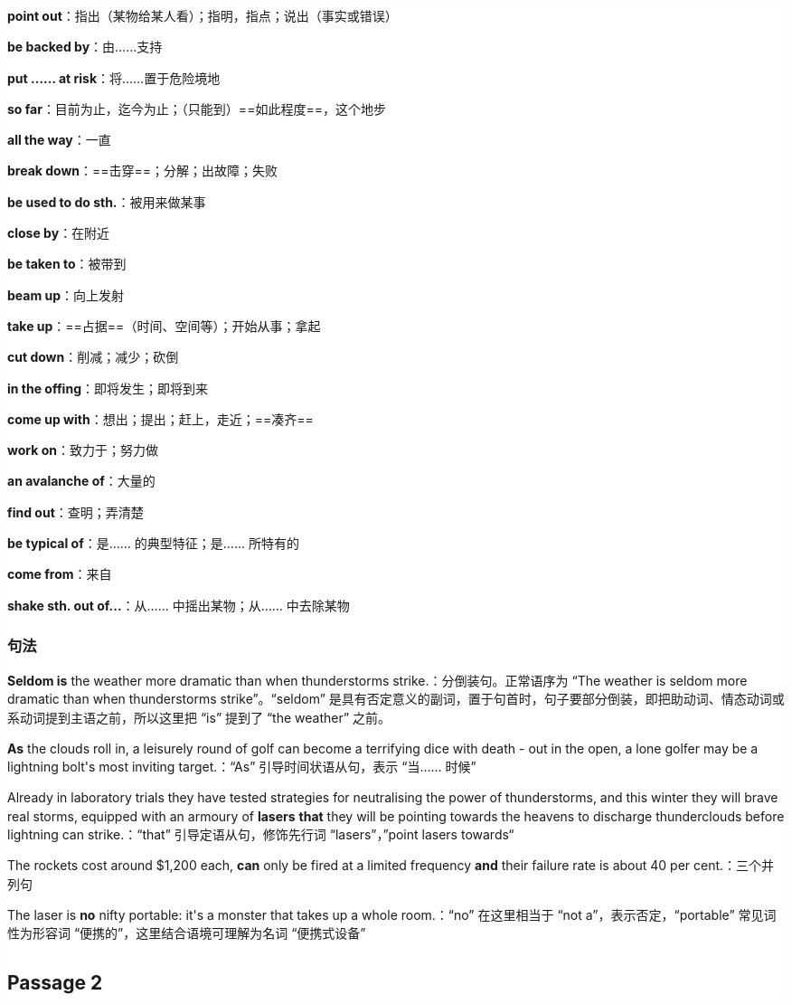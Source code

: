 **point out**：指出（某物给某人看）；指明，指点；说出（事实或错误）

**be backed by**：由……支持

**put …… at risk**：将……置于危险境地

**so far**：目前为止，迄今为止；（只能到）==如此程度==，这个地步

**all the way**：一直

**break down**：==击穿==；分解；出故障；失败

**be used to do sth.**：被用来做某事

**close by**：在附近

**be taken to**：被带到

**beam up**：向上发射 

**take up**：==占据==（时间、空间等）；开始从事；拿起

**cut down**：削减；减少；砍倒

**in the offing**：即将发生；即将到来

**come up with**：想出；提出；赶上，走近；==凑齐==

**work on**：致力于；努力做

**an avalanche of**：大量的

**find out**：查明；弄清楚

**be typical of**：是…… 的典型特征；是…… 所特有的

**come from**：来自

**shake sth. out of...**：从…… 中摇出某物；从…… 中去除某物

### 句法

**Seldom is** the weather more dramatic than when thunderstorms strike.：分倒装句。正常语序为 “The weather is seldom more dramatic than when thunderstorms strike”。“seldom” 是具有否定意义的副词，置于句首时，句子要部分倒装，即把助动词、情态动词或系动词提到主语之前，所以这里把 “is” 提到了 “the weather” 之前。

**As** the clouds roll in, a leisurely round of golf can become a terrifying dice with death - out in the open, a lone golfer may be a lightning bolt's most inviting target.：“As” 引导时间状语从句，表示 “当…… 时候”

Already in laboratory trials they have tested strategies for neutralising the power of thunderstorms, and this winter they will brave real storms, equipped with an armoury of **lasers** **that** they will be pointing towards the heavens to discharge thunderclouds before lightning can strike.：“that” 引导定语从句，修饰先行词 “lasers”，”point lasers towards“

The rockets cost around $1,200 each, **can** only be fired at a limited frequency **and** their failure rate is about 40 per cent.：三个并列句

The laser is **no** nifty portable: it's a monster that takes up a whole room.：“no” 在这里相当于 “not a”，表示否定，“portable” 常见词性为形容词 “便携的”，这里结合语境可理解为名词 “便携式设备”

## Passage 2
